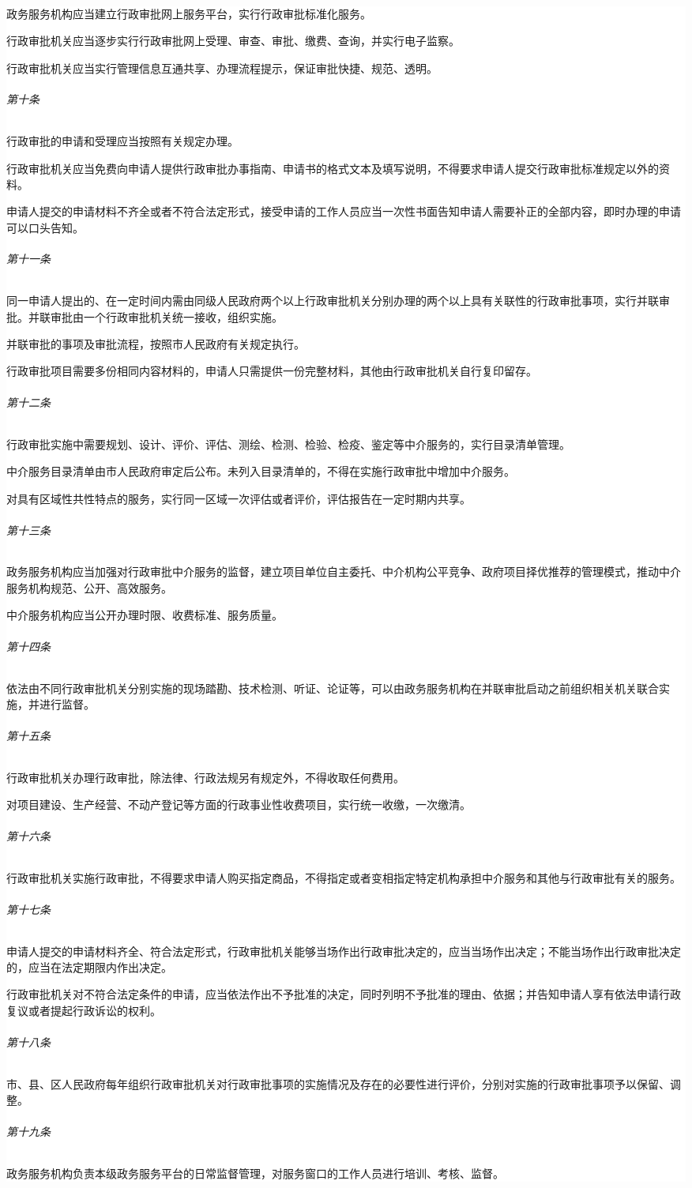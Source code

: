 政务服务机构应当建立行政审批网上服务平台，实行行政审批标准化服务。

行政审批机关应当逐步实行行政审批网上受理、审查、审批、缴费、查询，并实行电子监察。

行政审批机关应当实行管理信息互通共享、办理流程提示，保证审批快捷、规范、透明。

###### 第十条

行政审批的申请和受理应当按照有关规定办理。

行政审批机关应当免费向申请人提供行政审批办事指南、申请书的格式文本及填写说明，不得要求申请人提交行政审批标准规定以外的资料。

申请人提交的申请材料不齐全或者不符合法定形式，接受申请的工作人员应当一次性书面告知申请人需要补正的全部内容，即时办理的申请可以口头告知。

###### 第十一条

同一申请人提出的、在一定时间内需由同级人民政府两个以上行政审批机关分别办理的两个以上具有关联性的行政审批事项，实行并联审批。并联审批由一个行政审批机关统一接收，组织实施。

并联审批的事项及审批流程，按照市人民政府有关规定执行。

行政审批项目需要多份相同内容材料的，申请人只需提供一份完整材料，其他由行政审批机关自行复印留存。

###### 第十二条

行政审批实施中需要规划、设计、评价、评估、测绘、检测、检验、检疫、鉴定等中介服务的，实行目录清单管理。

中介服务目录清单由市人民政府审定后公布。未列入目录清单的，不得在实施行政审批中增加中介服务。

对具有区域性共性特点的服务，实行同一区域一次评估或者评价，评估报告在一定时期内共享。

###### 第十三条

政务服务机构应当加强对行政审批中介服务的监督，建立项目单位自主委托、中介机构公平竞争、政府项目择优推荐的管理模式，推动中介服务机构规范、公开、高效服务。

中介服务机构应当公开办理时限、收费标准、服务质量。

###### 第十四条

依法由不同行政审批机关分别实施的现场踏勘、技术检测、听证、论证等，可以由政务服务机构在并联审批启动之前组织相关机关联合实施，并进行监督。

###### 第十五条

行政审批机关办理行政审批，除法律、行政法规另有规定外，不得收取任何费用。

对项目建设、生产经营、不动产登记等方面的行政事业性收费项目，实行统一收缴，一次缴清。

###### 第十六条

行政审批机关实施行政审批，不得要求申请人购买指定商品，不得指定或者变相指定特定机构承担中介服务和其他与行政审批有关的服务。

###### 第十七条

申请人提交的申请材料齐全、符合法定形式，行政审批机关能够当场作出行政审批决定的，应当当场作出决定；不能当场作出行政审批决定的，应当在法定期限内作出决定。

行政审批机关对不符合法定条件的申请，应当依法作出不予批准的决定，同时列明不予批准的理由、依据；并告知申请人享有依法申请行政复议或者提起行政诉讼的权利。

###### 第十八条

市、县、区人民政府每年组织行政审批机关对行政审批事项的实施情况及存在的必要性进行评价，分别对实施的行政审批事项予以保留、调整。

###### 第十九条

政务服务机构负责本级政务服务平台的日常监督管理，对服务窗口的工作人员进行培训、考核、监督。

